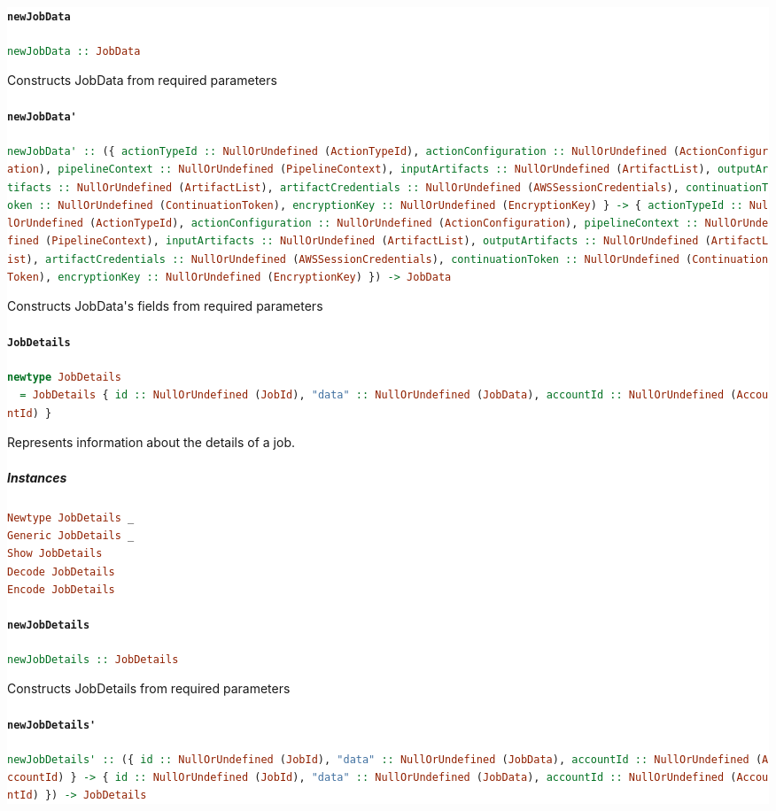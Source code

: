 #### `newJobData`

``` purescript
newJobData :: JobData
```

Constructs JobData from required parameters

#### `newJobData'`

``` purescript
newJobData' :: ({ actionTypeId :: NullOrUndefined (ActionTypeId), actionConfiguration :: NullOrUndefined (ActionConfiguration), pipelineContext :: NullOrUndefined (PipelineContext), inputArtifacts :: NullOrUndefined (ArtifactList), outputArtifacts :: NullOrUndefined (ArtifactList), artifactCredentials :: NullOrUndefined (AWSSessionCredentials), continuationToken :: NullOrUndefined (ContinuationToken), encryptionKey :: NullOrUndefined (EncryptionKey) } -> { actionTypeId :: NullOrUndefined (ActionTypeId), actionConfiguration :: NullOrUndefined (ActionConfiguration), pipelineContext :: NullOrUndefined (PipelineContext), inputArtifacts :: NullOrUndefined (ArtifactList), outputArtifacts :: NullOrUndefined (ArtifactList), artifactCredentials :: NullOrUndefined (AWSSessionCredentials), continuationToken :: NullOrUndefined (ContinuationToken), encryptionKey :: NullOrUndefined (EncryptionKey) }) -> JobData
```

Constructs JobData's fields from required parameters

#### `JobDetails`

``` purescript
newtype JobDetails
  = JobDetails { id :: NullOrUndefined (JobId), "data" :: NullOrUndefined (JobData), accountId :: NullOrUndefined (AccountId) }
```

<p>Represents information about the details of a job.</p>

##### Instances
``` purescript
Newtype JobDetails _
Generic JobDetails _
Show JobDetails
Decode JobDetails
Encode JobDetails
```

#### `newJobDetails`

``` purescript
newJobDetails :: JobDetails
```

Constructs JobDetails from required parameters

#### `newJobDetails'`

``` purescript
newJobDetails' :: ({ id :: NullOrUndefined (JobId), "data" :: NullOrUndefined (JobData), accountId :: NullOrUndefined (AccountId) } -> { id :: NullOrUndefined (JobId), "data" :: NullOrUndefined (JobData), accountId :: NullOrUndefined (AccountId) }) -> JobDetails
```
